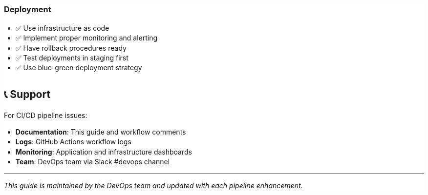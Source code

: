 ### Deployment
- ✅ Use infrastructure as code
- ✅ Implement proper monitoring and alerting
- ✅ Have rollback procedures ready
- ✅ Test deployments in staging first
- ✅ Use blue-green deployment strategy

## 📞 Support

For CI/CD pipeline issues:
- **Documentation**: This guide and workflow comments
- **Logs**: GitHub Actions workflow logs
- **Monitoring**: Application and infrastructure dashboards
- **Team**: DevOps team via Slack #devops channel

---

*This guide is maintained by the DevOps team and updated with each pipeline enhancement.*
